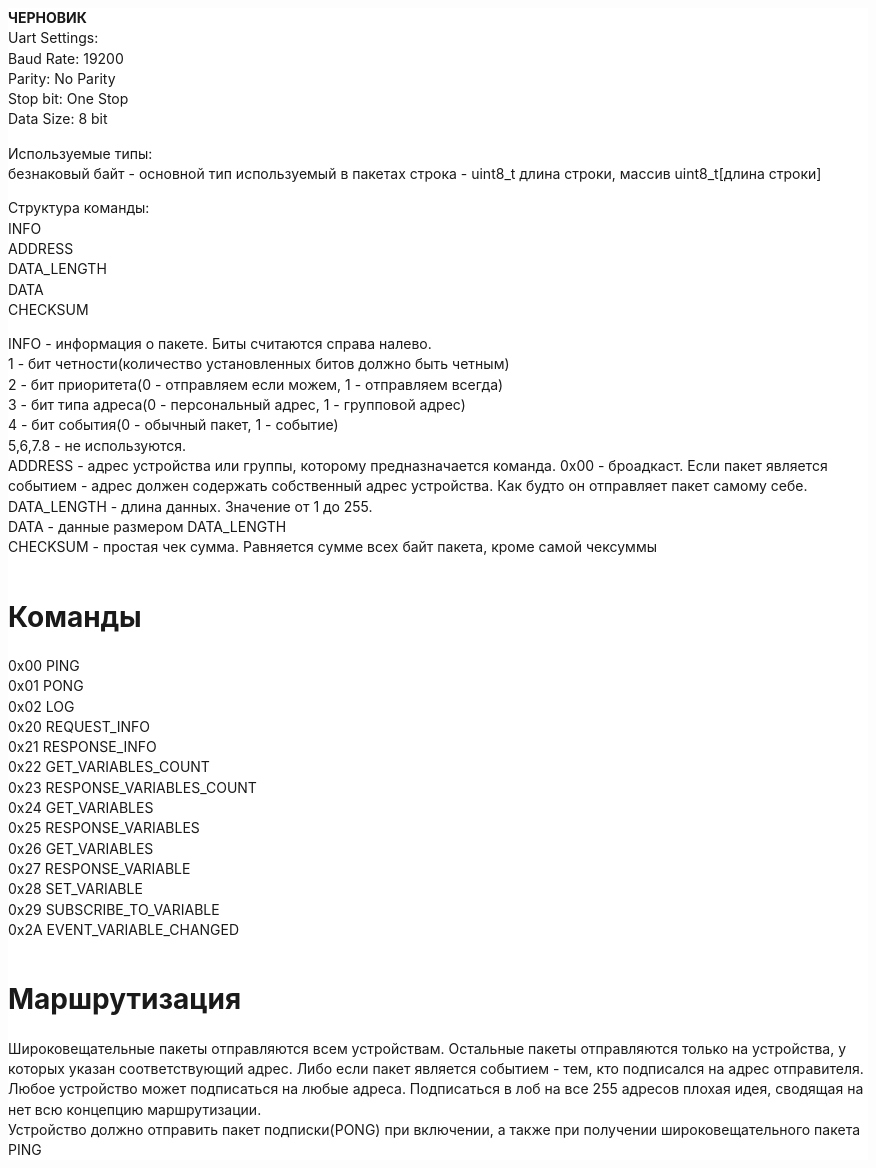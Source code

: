 **ЧЕРНОВИК**  
Uart Settings:  
Baud Rate: 19200  
Parity: No Parity  
Stop bit: One Stop  
Data Size: 8 bit  

Используемые типы:  
безнаковый байт - основной тип используемый в пакетах
строка - uint8_t длина строки, массив uint8_t[длина строки]

Структура команды:  
INFO  
ADDRESS  
DATA_LENGTH  
DATA  
CHECKSUM  

INFO - информация о пакете. Биты считаются справа налево.  
1 - бит четности(количество установленных битов должно быть четным)  
2 - бит приоритета(0 - отправляем если можем, 1 - отправляем всегда)  
3 - бит типа адреса(0 - персональный адрес, 1 - групповой адрес)  
4 - бит события(0 -  обычный пакет, 1 - событие)  
5,6,7.8 - не используются.  
ADDRESS - адрес устройства или группы, которому предназначается команда. 0x00 - броадкаст.  Если пакет является событием - адрес должен содержать собственный адрес устройства. Как будто он отправляет пакет самому себе.  
DATA_LENGTH - длина данных. Значение от 1 до 255.  
DATA - данные размером DATA_LENGTH  
CHECKSUM - простая чек сумма. Равняется сумме всех байт пакета, кроме самой чексуммы  

# Команды  
0x00 PING  
0x01 PONG  
0x02 LOG  
0x20 REQUEST_INFO  
0x21 RESPONSE_INFO  
0x22 GET_VARIABLES_COUNT  
0x23 RESPONSE_VARIABLES_COUNT  
0x24 GET_VARIABLES  
0x25 RESPONSE_VARIABLES  
0x26 GET_VARIABLES  
0x27 RESPONSE_VARIABLE  
0x28 SET_VARIABLE  
0x29 SUBSCRIBE_TO_VARIABLE  
0x2A EVENT_VARIABLE_CHANGED  

# Маршрутизация  
Широковещательные пакеты отправляются всем устройствам. Остальные пакеты отправляются только на устройства, у которых указан соответствующий адрес. Либо если пакет является событием - тем, кто подписался на адрес отправителя.
Любое устройство может подписаться на любые адреса. Подписаться в лоб на все 255 адресов плохая идея, сводящая на нет всю концепцию маршрутизации.  
Устройство должно отправить пакет подписки(PONG) при включении, а также при получении широковещательного пакета PING
